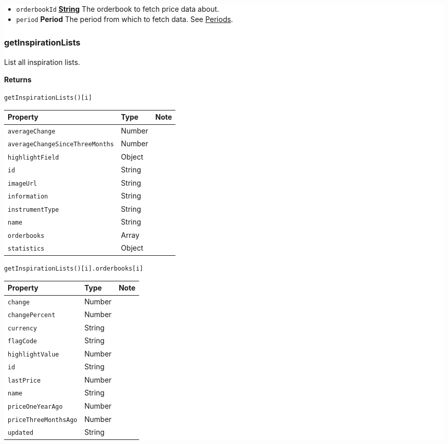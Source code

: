 -   `orderbookId` **[String][52]** The orderbook to fetch price data about.
-   `period` **Period** The period from which to fetch data. See [Periods][4].

### getInspirationLists

List all inspiration lists.

**Returns**

`getInspirationLists()[i]`

| Property                        | Type   | Note |
| :------------------------------ | :----- | ---- |
| `averageChange`                 | Number |      |
| `averageChangeSinceThreeMonths` | Number |      |
| `highlightField`                | Object |      |
| `id`                            | String |      |
| `imageUrl`                      | String |      |
| `information`                   | String |      |
| `instrumentType`                | String |      |
| `name`                          | String |      |
| `orderbooks`                    | Array  |      |
| `statistics`                    | Object |      |

`getInspirationLists()[i].orderbooks[i]`

| Property              | Type   | Note |
| :-------------------- | :----- | ---- |
| `change`              | Number |      |
| `changePercent`       | Number |      |
| `currency`            | String |      |
| `flagCode`            | String |      |
| `highlightValue`      | Number |      |
| `id`                  | String |      |
| `lastPrice`           | Number |      |
| `name`                | String |      |
| `priceOneYearAgo`     | Number |      |
| `priceThreeMonthsAgo` | Number |      |
| `updated`             | String |      |


[1]: #avanza
[2]: #constants
[3]: #instrument-types
[4]: #periods
[5]: #lists
[6]: #channels
[7]: #transaction-types
[8]: #order-types
[9]: #authenticate
[10]: #parameters
[11]: #disconnect
[12]: #getpositions
[13]: #getoverview
[14]: #getaccountoverview
[15]: #parameters-1
[16]: #getdealsandorders
[17]: #gettransactions
[18]: #parameters-2
[19]: #getwatchlists
[20]: #addtowatchlist
[21]: #parameters-3
[22]: #removefromwatchlist
[23]: #parameters-4
[24]: #addpricealert
[25]: #parameters-5
[26]: #getinstrument
[27]: #parameters-6
[28]: #getorderbook
[29]: #parameters-7
[30]: #getorderbooks
[31]: #parameters-8
[32]: #getchartdata
[33]: #parameters-9
[34]: #getinspirationlists
[35]: #getinspirationlist
[36]: #parameters-10
[37]: #subscribe
[38]: #parameters-11
[39]: #placeorder
[40]: #parameters-12
[41]: #getorder
[42]: #parameters-13
[43]: #editorder
[44]: #parameters-14
[45]: #deleteorder
[46]: #parameters-15
[47]: #search
[48]: #parameters-16
[49]: #call
[50]: #parameters-17
[51]: https://developer.mozilla.org/docs/Web/JavaScript/Reference/Global_Objects/Object
[52]: https://developer.mozilla.org/docs/Web/JavaScript/Reference/Global_Objects/String
[53]: #transaction-type
[54]: https://developer.mozilla.org/docs/Web/JavaScript/Reference/Global_Objects/Number
[55]: https://developer.mozilla.org/docs/Web/JavaScript/Reference/Global_Objects/Array
[56]: https://developer.mozilla.org/docs/Web/JavaScript/Reference/Statements/function
[57]: https://developer.mozilla.org/docs/Web/JavaScript/Reference/Global_Objects/Promise